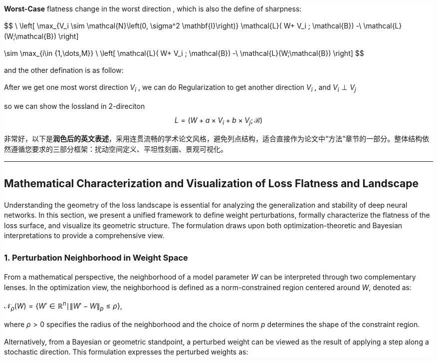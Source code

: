 
**Worst-Case**  flatness  change in the worst  direction , which is also the define of sharpness:


$$
\  \left[
\max_{V_i \sim \mathcal{N}\left(0, \sigma^2 \mathbf{I}\right)}
  \mathcal{L}( W+  V_i ; \mathcal{B}) -\   \mathcal{L}(W;\mathcal{B}) \right]


\sim  \max_{i\in \{1,\dots,M\}}
\  \left[
  \mathcal{L}( W+  V_i ; \mathcal{B}) -\   \mathcal{L}(W;\mathcal{B}) \right]
$$


and the other defination is as follow: 







After we get one most worst direction $V_i$ , we can do  Regularization to get another direction  $V_i$ ,  and $V_i \perp V_j$



so we can  show  the lossland in 2-direciton 
$$
L=(W +a \times V_i+b\times V_j; \mathcal{B})
$$




非常好，以下是**润色后的英文表述**，采用连贯流畅的学术论文风格，避免列点结构，适合直接作为论文中“方法”章节的一部分。整体结构依然遵循您要求的三部分框架：扰动空间定义、平坦性刻画、景观可视化。

------

## Mathematical Characterization and Visualization of Loss Flatness and Landscape

Understanding the geometry of the loss landscape is essential for analyzing the generalization and stability of deep neural networks. In this section, we present a unified framework to define weight perturbations, formally characterize the flatness of the loss surface, and visualize its geometric structure. The formulation draws upon both optimization-theoretic and Bayesian interpretations to provide a comprehensive view.

### 1. Perturbation Neighborhood in Weight Space

From a mathematical perspective, the neighborhood of a model parameter $W$ can be interpreted through two complementary lenses. In the optimization view, the neighborhood is defined as a norm-constrained region centered around $W$, denoted as:

$\mathcal{N}_\rho(W) = \{ W' \in \mathbb{R}^n \mid \|W' - W\|_p \leq \rho \},$

where $\rho > 0$ specifies the radius of the neighborhood and the choice of norm $p$ determines the shape of the constraint region.

Alternatively, from a Bayesian or geometric standpoint, a perturbed weight can be viewed as the result of applying a step along a stochastic direction. This formulation expresses the perturbed weights as:
